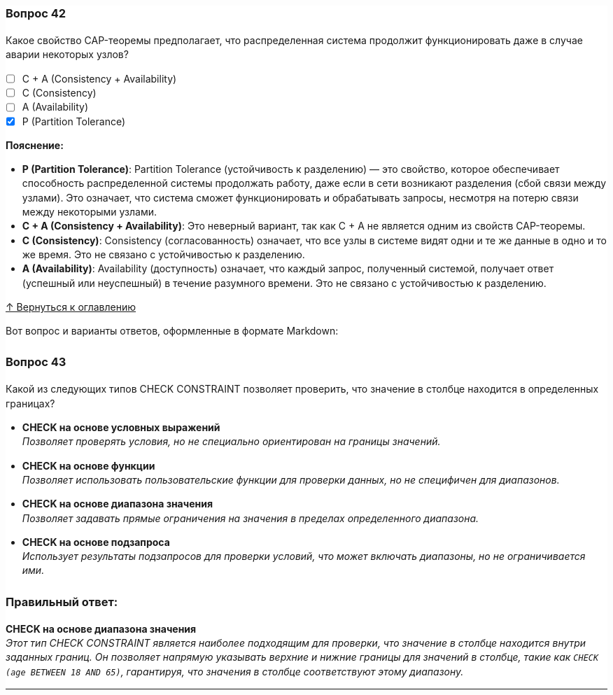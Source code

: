### Вопрос 42

Какое свойство CAP-теоремы предполагает, что распределенная система продолжит функционировать даже в случае аварии некоторых узлов?

- [ ] C + A (Consistency + Availability)
- [ ] C (Consistency)
- [ ] A (Availability)
- [x] P (Partition Tolerance)

**Пояснение:**

- **P (Partition Tolerance)**: Partition Tolerance (устойчивость к разделению) — это свойство, которое обеспечивает способность распределенной системы продолжать работу, даже если в сети возникают разделения (сбой связи между узлами). Это означает, что система сможет функционировать и обрабатывать запросы, несмотря на потерю связи между некоторыми узлами.
- **C + A (Consistency + Availability)**: Это неверный вариант, так как C + A не является одним из свойств CAP-теоремы.
- **C (Consistency)**: Consistency (согласованность) означает, что все узлы в системе видят одни и те же данные в одно и то же время. Это не связано с устойчивостью к разделению.
- **A (Availability)**: Availability (доступность) означает, что каждый запрос, полученный системой, получает ответ (успешный или неуспешный) в течение разумного времени. Это не связано с устойчивостью к разделению.

[↑ Вернуться к оглавлению](#оглавление)


Вот вопрос и варианты ответов, оформленные в формате Markdown:

### Вопрос 43
Какой из следующих типов CHECK CONSTRAINT позволяет проверить, что значение в столбце находится в определенных границах?

- **CHECK на основе условных выражений**  
  *Позволяет проверять условия, но не специально ориентирован на границы значений.*

- **CHECK на основе функции**  
  *Позволяет использовать пользовательские функции для проверки данных, но не специфичен для диапазонов.*

- **CHECK на основе диапазона значения**  
  *Позволяет задавать прямые ограничения на значения в пределах определенного диапазона.*

- **CHECK на основе подзапроса**  
  *Использует результаты подзапросов для проверки условий, что может включать диапазоны, но не ограничивается ими.*

### Правильный ответ:

**CHECK на основе диапазона значения**  
*Этот тип CHECK CONSTRAINT является наиболее подходящим для проверки, что значение в столбце находится внутри заданных границ. Он позволяет напрямую указывать верхние и нижние границы для значений в столбце, такие как `CHECK (age BETWEEN 18 AND 65)`, гарантируя, что значения в столбце соответствуют этому диапазону.*

--- 
